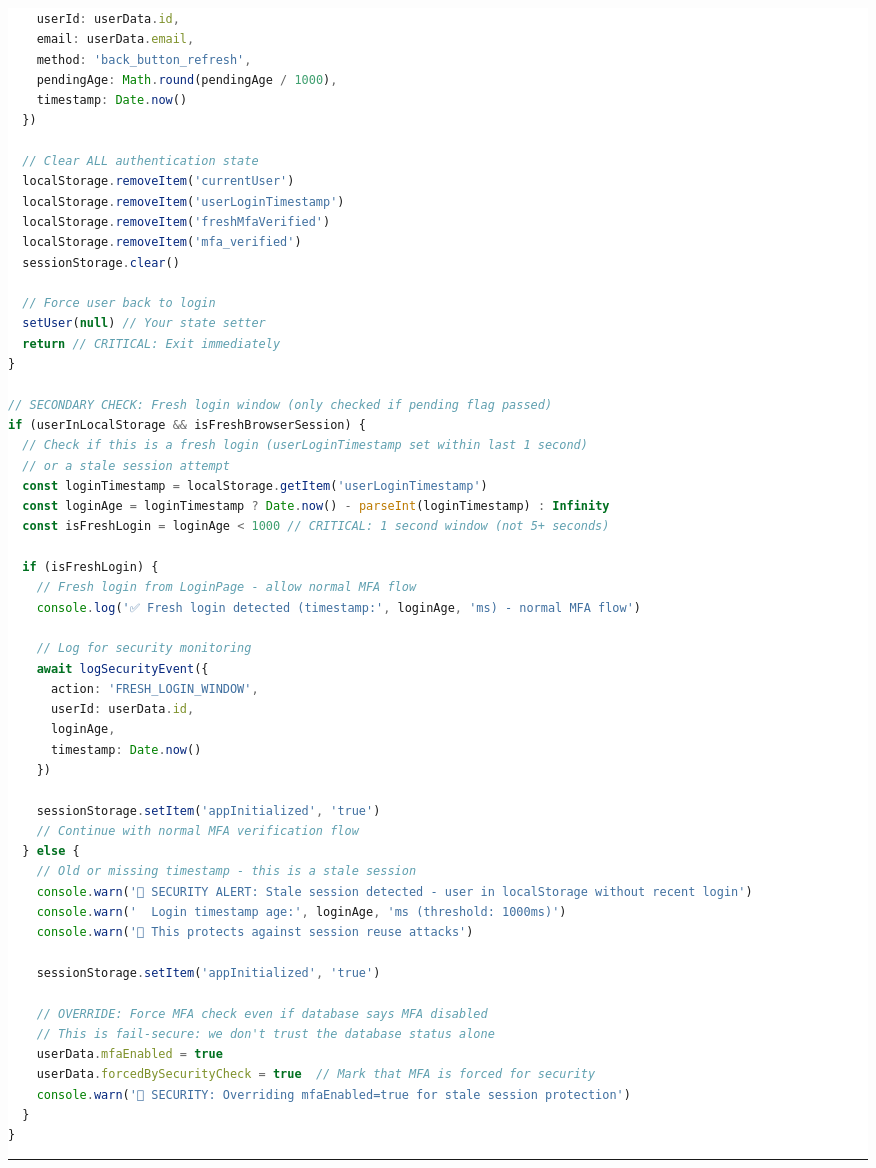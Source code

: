 ```typescript
    userId: userData.id,
    email: userData.email,
    method: 'back_button_refresh',
    pendingAge: Math.round(pendingAge / 1000),
    timestamp: Date.now()
  })

  // Clear ALL authentication state
  localStorage.removeItem('currentUser')
  localStorage.removeItem('userLoginTimestamp')
  localStorage.removeItem('freshMfaVerified')
  localStorage.removeItem('mfa_verified')
  sessionStorage.clear()

  // Force user back to login
  setUser(null) // Your state setter
  return // CRITICAL: Exit immediately
}

// SECONDARY CHECK: Fresh login window (only checked if pending flag passed)
if (userInLocalStorage && isFreshBrowserSession) {
  // Check if this is a fresh login (userLoginTimestamp set within last 1 second)
  // or a stale session attempt
  const loginTimestamp = localStorage.getItem('userLoginTimestamp')
  const loginAge = loginTimestamp ? Date.now() - parseInt(loginTimestamp) : Infinity
  const isFreshLogin = loginAge < 1000 // CRITICAL: 1 second window (not 5+ seconds)

  if (isFreshLogin) {
    // Fresh login from LoginPage - allow normal MFA flow
    console.log('✅ Fresh login detected (timestamp:', loginAge, 'ms) - normal MFA flow')

    // Log for security monitoring
    await logSecurityEvent({
      action: 'FRESH_LOGIN_WINDOW',
      userId: userData.id,
      loginAge,
      timestamp: Date.now()
    })

    sessionStorage.setItem('appInitialized', 'true')
    // Continue with normal MFA verification flow
  } else {
    // Old or missing timestamp - this is a stale session
    console.warn('🚨 SECURITY ALERT: Stale session detected - user in localStorage without recent login')
    console.warn('  Login timestamp age:', loginAge, 'ms (threshold: 1000ms)')
    console.warn('🚨 This protects against session reuse attacks')

    sessionStorage.setItem('appInitialized', 'true')

    // OVERRIDE: Force MFA check even if database says MFA disabled
    // This is fail-secure: we don't trust the database status alone
    userData.mfaEnabled = true
    userData.forcedBySecurityCheck = true  // Mark that MFA is forced for security
    console.warn('🚨 SECURITY: Overriding mfaEnabled=true for stale session protection')
  }
}
```

---
